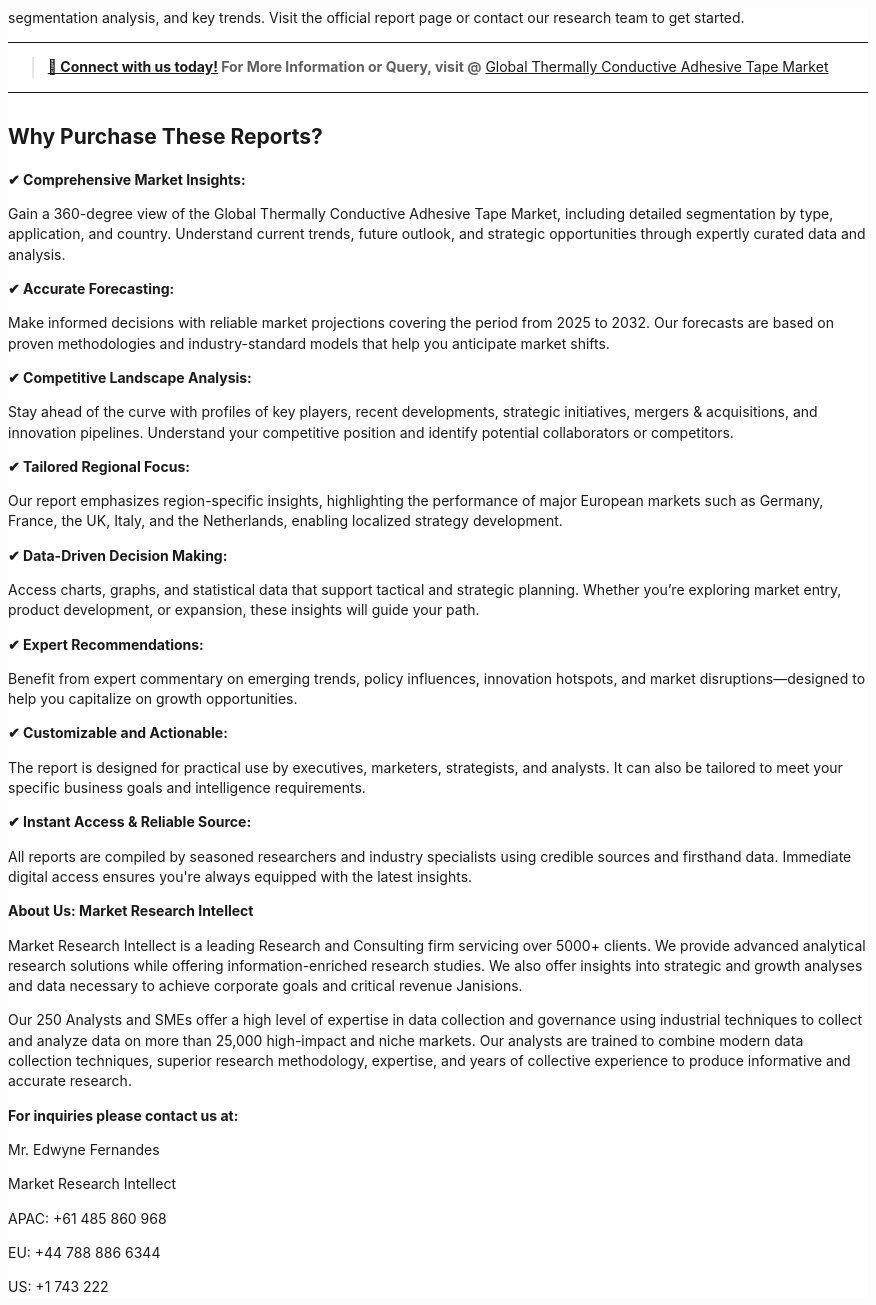 segmentation analysis, and key trends. Visit the official report page or contact our research team to get started.</p><hr /><blockquote><p><span class="font-[700]"><strong><a href="https://www.marketresearchintellect.com/product/global-thermally-conductive-adhesive-tape-market/?utm_source=Linkedin&utm_medium=047">📩 Connect with us today!</a> For More Information or Query, visit&nbsp;@</strong>&nbsp;</span><span class="font-[700]"><a href="https://www.marketresearchintellect.com/product/global-thermally-conductive-adhesive-tape-market/?utm_source=Linkedin&utm_medium=047" target="_blank" data-tracking-control-name="article-ssr-frontend-pulse_little-text-block" data-tracking-will-navigate="" data-test-link="">Global Thermally Conductive Adhesive Tape Market</a></span></p></blockquote><hr /><h2>Why Purchase These Reports?</h2><p><strong>✔ Comprehensive Market Insights:</strong></p><p>Gain a 360-degree view of the Global Thermally Conductive Adhesive Tape Market, including detailed segmentation by type, application, and country. Understand current trends, future outlook, and strategic opportunities through expertly curated data and analysis.</p><p><strong>✔ Accurate Forecasting:</strong></p><p>Make informed decisions with reliable market projections covering the period from 2025 to 2032. Our forecasts are based on proven methodologies and industry-standard models that help you anticipate market shifts.</p><p><strong>✔ Competitive Landscape Analysis:</strong></p><p>Stay ahead of the curve with profiles of key players, recent developments, strategic initiatives, mergers &amp; acquisitions, and innovation pipelines. Understand your competitive position and identify potential collaborators or competitors.</p><p><strong>✔ Tailored Regional Focus:</strong></p><p>Our report emphasizes region-specific insights, highlighting the performance of major European markets such as Germany, France, the UK, Italy, and the Netherlands, enabling localized strategy development.</p><p><strong>✔ Data-Driven Decision Making:</strong></p><p>Access charts, graphs, and statistical data that support tactical and strategic planning. Whether you&rsquo;re exploring market entry, product development, or expansion, these insights will guide your path.</p><p><strong>✔ Expert Recommendations:</strong></p><p>Benefit from expert commentary on emerging trends, policy influences, innovation hotspots, and market disruptions&mdash;designed to help you capitalize on growth opportunities.</p><p><strong>✔ Customizable and Actionable:</strong></p><p>The report is designed for practical use by executives, marketers, strategists, and analysts. It can also be tailored to meet your specific business goals and intelligence requirements.</p><p><strong>✔ Instant Access &amp; Reliable Source:</strong></p><p>All reports are compiled by seasoned researchers and industry specialists using credible sources and firsthand data. Immediate digital access ensures you're always equipped with the latest insights.</p><p><strong><span class="font-[700]">About Us: Market Research Intellect</span></strong></p><p><span class="">Market Research Intellect is a leading Research and Consulting firm servicing over 5000+ clients. We provide advanced analytical research solutions while offering information-enriched research studies.&nbsp;</span>We also offer insights into strategic and growth analyses and data necessary to achieve corporate goals and critical revenue Janisions.</p><p><span class="">Our 250 Analysts and SMEs offer a high level of expertise in data collection and governance using industrial techniques to collect and analyze data on more than 25,000 high-impact and niche markets. Our analysts are trained to combine modern data collection techniques, superior research methodology, expertise, and years of collective experience to produce informative and accurate research.</span></p><p><strong>For inquiries please contact us at:</strong></p><p>Mr. Edwyne Fernandes</p><p>Market Research Intellect</p><p>APAC: +61 485 860 968</p><p>EU: +44 788 886 6344</p><p>US: +1 743 222